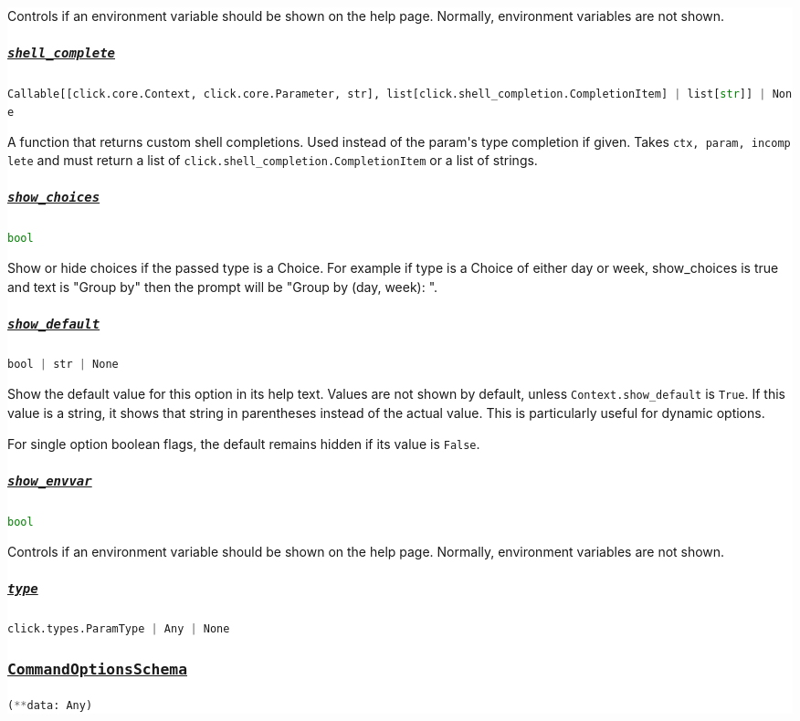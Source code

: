 Controls if an environment variable should be shown on the help page. Normally, environment variables are not shown.

<h5 id="classes-commandoptionskwargsschema-class-variables-shell_complete"><a href="#classes-commandoptionskwargsschema-class-variables-shell_complete"><pre>shell_complete</pre></a></h5>

```python
Callable[[click.core.Context, click.core.Parameter, str], list[click.shell_completion.CompletionItem] | list[str]] | None
```

A function that returns custom shell completions. Used instead of the param's type completion if given. Takes `ctx, param, incomplete` and must return a list of `click.shell_completion.CompletionItem` or a list of strings.

<h5 id="classes-commandoptionskwargsschema-class-variables-show_choices"><a href="#classes-commandoptionskwargsschema-class-variables-show_choices"><pre>show_choices</pre></a></h5>

```python
bool
```

Show or hide choices if the passed type is a Choice. For example if type is a Choice of either day or week, show_choices is true and text is "Group by" then the prompt will be "Group by (day, week): ".

<h5 id="classes-commandoptionskwargsschema-class-variables-show_default"><a href="#classes-commandoptionskwargsschema-class-variables-show_default"><pre>show_default</pre></a></h5>

```python
bool | str | None
```

Show the default value for this option in its help text. Values are not shown by default, unless `Context.show_default` is `True`. If this value is a string, it shows that string in parentheses instead of the actual value. This is particularly useful for dynamic options. 

For single option boolean flags, the default remains hidden if its value is `False`.

<h5 id="classes-commandoptionskwargsschema-class-variables-show_envvar"><a href="#classes-commandoptionskwargsschema-class-variables-show_envvar"><pre>show_envvar</pre></a></h5>

```python
bool
```

Controls if an environment variable should be shown on the help page. Normally, environment variables are not shown.

<h5 id="classes-commandoptionskwargsschema-class-variables-type"><a href="#classes-commandoptionskwargsschema-class-variables-type"><pre>type</pre></a></h5>

```python
click.types.ParamType | Any | None
```

<h3 id="classes-commandoptionsschema"><a href="#classes-commandoptionsschema"><pre>CommandOptionsSchema</pre></a></h3>

```python
(**data: Any)
```
